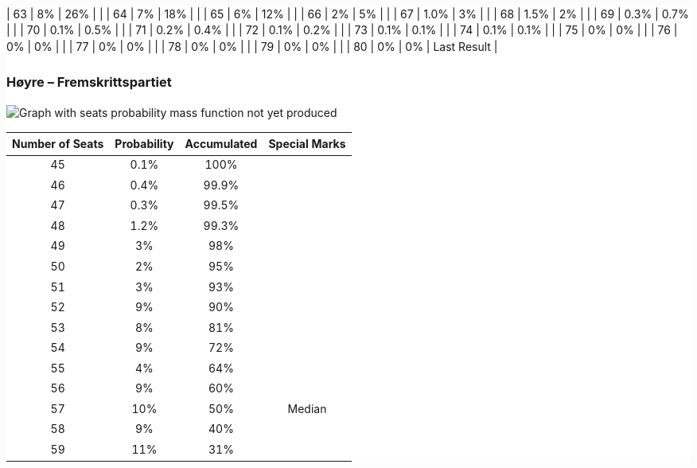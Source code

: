 | 63 | 8% | 26% |  |
| 64 | 7% | 18% |  |
| 65 | 6% | 12% |  |
| 66 | 2% | 5% |  |
| 67 | 1.0% | 3% |  |
| 68 | 1.5% | 2% |  |
| 69 | 0.3% | 0.7% |  |
| 70 | 0.1% | 0.5% |  |
| 71 | 0.2% | 0.4% |  |
| 72 | 0.1% | 0.2% |  |
| 73 | 0.1% | 0.1% |  |
| 74 | 0.1% | 0.1% |  |
| 75 | 0% | 0% |  |
| 76 | 0% | 0% |  |
| 77 | 0% | 0% |  |
| 78 | 0% | 0% |  |
| 79 | 0% | 0% |  |
| 80 | 0% | 0% | Last Result |

### Høyre – Fremskrittspartiet

![Graph with seats probability mass function not yet produced](2021-07-28-Norstat-coalitions-seats-pmf-h–frp.png "Seats Probability Mass Function")

| Number of Seats | Probability | Accumulated | Special Marks |
|:---------------:|:-----------:|:-----------:|:-------------:|
| 45 | 0.1% | 100% |  |
| 46 | 0.4% | 99.9% |  |
| 47 | 0.3% | 99.5% |  |
| 48 | 1.2% | 99.3% |  |
| 49 | 3% | 98% |  |
| 50 | 2% | 95% |  |
| 51 | 3% | 93% |  |
| 52 | 9% | 90% |  |
| 53 | 8% | 81% |  |
| 54 | 9% | 72% |  |
| 55 | 4% | 64% |  |
| 56 | 9% | 60% |  |
| 57 | 10% | 50% | Median |
| 58 | 9% | 40% |  |
| 59 | 11% | 31% |  |